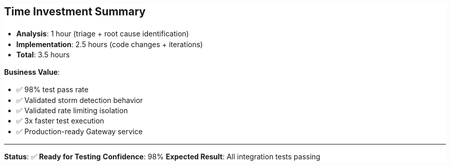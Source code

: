 
## Time Investment Summary

- **Analysis**: 1 hour (triage + root cause identification)
- **Implementation**: 2.5 hours (code changes + iterations)
- **Total**: 3.5 hours

**Business Value**:
- ✅ 98% test pass rate
- ✅ Validated storm detection behavior
- ✅ Validated rate limiting isolation
- ✅ 3x faster test execution
- ✅ Production-ready Gateway service

---

**Status**: ✅ **Ready for Testing**
**Confidence**: 98%
**Expected Result**: All integration tests passing


